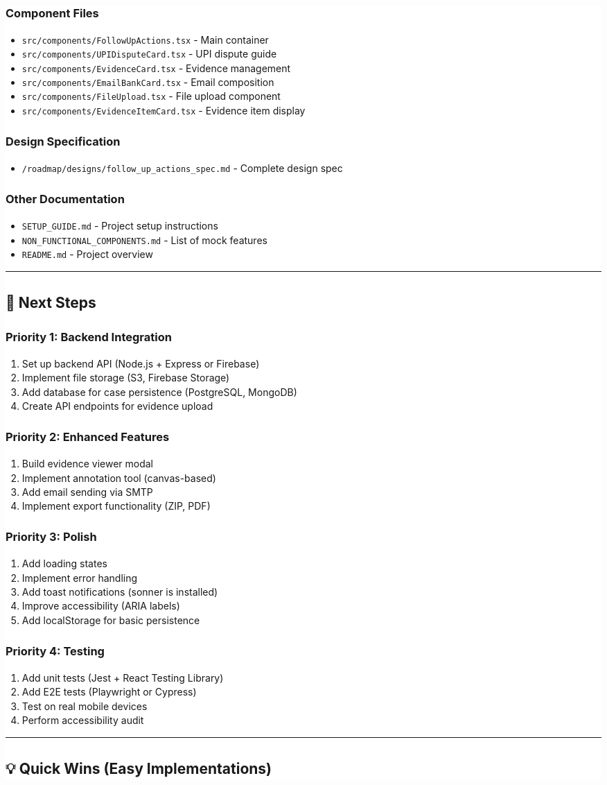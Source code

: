 ### Component Files
- `src/components/FollowUpActions.tsx` - Main container
- `src/components/UPIDisputeCard.tsx` - UPI dispute guide
- `src/components/EvidenceCard.tsx` - Evidence management
- `src/components/EmailBankCard.tsx` - Email composition
- `src/components/FileUpload.tsx` - File upload component
- `src/components/EvidenceItemCard.tsx` - Evidence item display

### Design Specification
- `/roadmap/designs/follow_up_actions_spec.md` - Complete design spec

### Other Documentation
- `SETUP_GUIDE.md` - Project setup instructions
- `NON_FUNCTIONAL_COMPONENTS.md` - List of mock features
- `README.md` - Project overview

---

## 🚀 Next Steps

### Priority 1: Backend Integration
1. Set up backend API (Node.js + Express or Firebase)
2. Implement file storage (S3, Firebase Storage)
3. Add database for case persistence (PostgreSQL, MongoDB)
4. Create API endpoints for evidence upload

### Priority 2: Enhanced Features
1. Build evidence viewer modal
2. Implement annotation tool (canvas-based)
3. Add email sending via SMTP
4. Implement export functionality (ZIP, PDF)

### Priority 3: Polish
1. Add loading states
2. Implement error handling
3. Add toast notifications (sonner is installed)
4. Improve accessibility (ARIA labels)
5. Add localStorage for basic persistence

### Priority 4: Testing
1. Add unit tests (Jest + React Testing Library)
2. Add E2E tests (Playwright or Cypress)
3. Test on real mobile devices
4. Perform accessibility audit

---

## 💡 Quick Wins (Easy Implementations)
